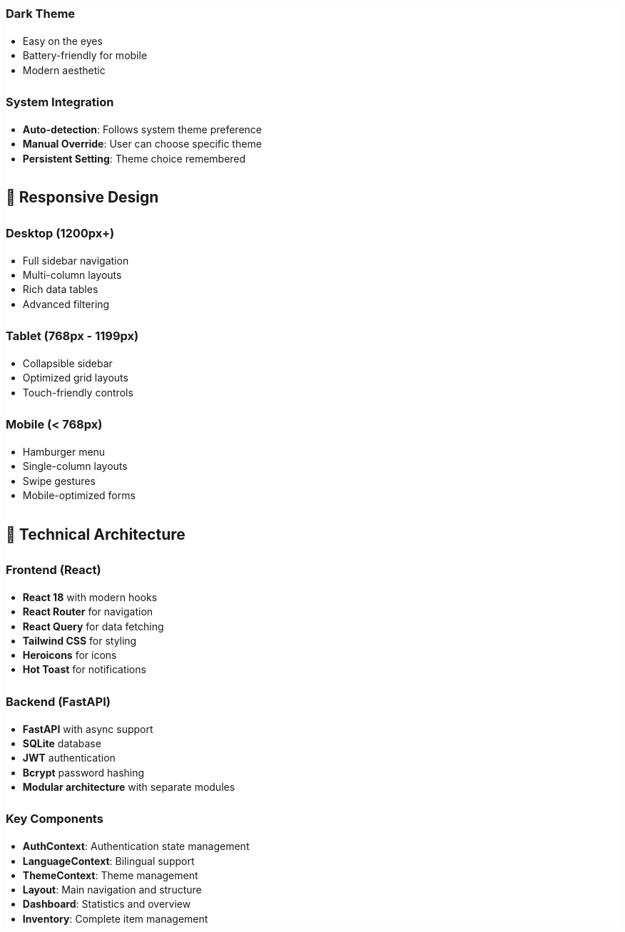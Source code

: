 ### Dark Theme
- Easy on the eyes
- Battery-friendly for mobile
- Modern aesthetic

### System Integration
- **Auto-detection**: Follows system theme preference
- **Manual Override**: User can choose specific theme
- **Persistent Setting**: Theme choice remembered

## 📱 Responsive Design

### Desktop (1200px+)
- Full sidebar navigation
- Multi-column layouts
- Rich data tables
- Advanced filtering

### Tablet (768px - 1199px)
- Collapsible sidebar
- Optimized grid layouts
- Touch-friendly controls

### Mobile (< 768px)
- Hamburger menu
- Single-column layouts
- Swipe gestures
- Mobile-optimized forms

## 🔧 Technical Architecture

### Frontend (React)
- **React 18** with modern hooks
- **React Router** for navigation
- **React Query** for data fetching
- **Tailwind CSS** for styling
- **Heroicons** for icons
- **Hot Toast** for notifications

### Backend (FastAPI)
- **FastAPI** with async support
- **SQLite** database
- **JWT** authentication
- **Bcrypt** password hashing
- **Modular architecture** with separate modules

### Key Components
- **AuthContext**: Authentication state management
- **LanguageContext**: Bilingual support
- **ThemeContext**: Theme management
- **Layout**: Main navigation and structure
- **Dashboard**: Statistics and overview
- **Inventory**: Complete item management
